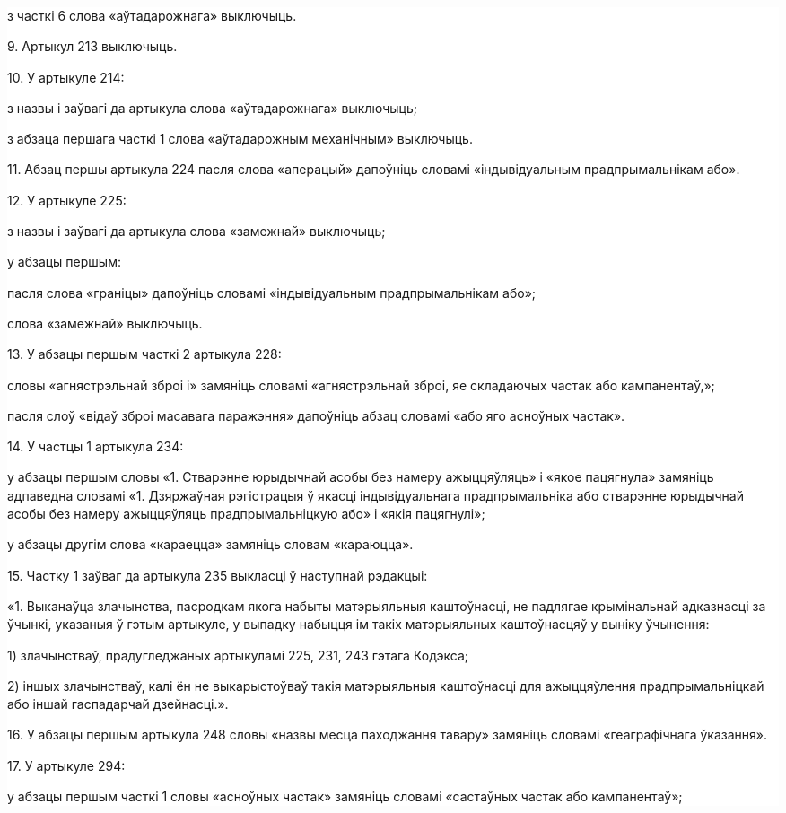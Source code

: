 з часткі 6 слова «аўтадарожнага» выключыць.

9\. Артыкул 213 выключыць.

10\. У артыкуле 214:

з назвы і заўвагі да артыкула слова «аўтадарожнага» выключыць;

з абзаца першага часткі 1 слова «аўтадарожным механічным» выключыць.

11\. Абзац першы артыкула 224 пасля слова «аперацый» дапоўніць словамі
«індывідуальным прадпрымальнікам або».

12\. У артыкуле 225:

з назвы і заўвагі да артыкула слова «замежнай» выключыць;

у абзацы першым:

пасля слова «граніцы» дапоўніць словамі «індывідуальным прадпрымальнікам
або»;

слова «замежнай» выключыць.

13\. У абзацы першым часткі 2 артыкула 228:

словы «агнястрэльнай зброі і» замяніць словамі «агнястрэльнай зброі, яе
складаючых частак або кампанентаў,»;

пасля слоў «відаў зброі масавага паражэння» дапоўніць абзац словамі «або
яго асноўных частак».

14\. У частцы 1 артыкула 234:

у абзацы першым словы «1. Стварэнне юрыдычнай асобы без намеру
ажыццяўляць» і «якое пацягнула» замяніць адпаведна словамі «1.
Дзяржаўная рэгістрацыя ў якасці індывідуальнага прадпрымальніка або
стварэнне юрыдычнай асобы без намеру ажыццяўляць прадпрымальніцкую
або» і «якія пацягнулі»;

у абзацы другім слова «караецца» замяніць словам «караюцца».

15\. Частку 1 заўваг да артыкула 235 выкласці ў наступнай рэдакцыі:

«1. Выканаўца злачынства, пасродкам якога набыты матэрыяльныя
каштоўнасці, не падлягае крымінальнай адказнасці за ўчынкі,
указаныя ў гэтым артыкуле, у выпадку набыцця ім такіх матэрыяльных
каштоўнасцяў у выніку ўчынення:

1\) злачынстваў, прадугледжаных артыкуламі 225, 231, 243 гэтага Кодэкса;

2\) іншых злачынстваў, калі ён не выкарыстоўваў такія матэрыяльныя
каштоўнасці для ажыццяўлення прадпрымальніцкай або іншай
гаспадарчай дзейнасці.».

16\. У абзацы першым артыкула 248 словы «назвы месца паходжання тавару»
замяніць словамі «геаграфічнага ўказання».

17\. У артыкуле 294:

у абзацы першым часткі 1 словы «асноўных частак» замяніць словамі
«састаўных частак або кампанентаў»;
